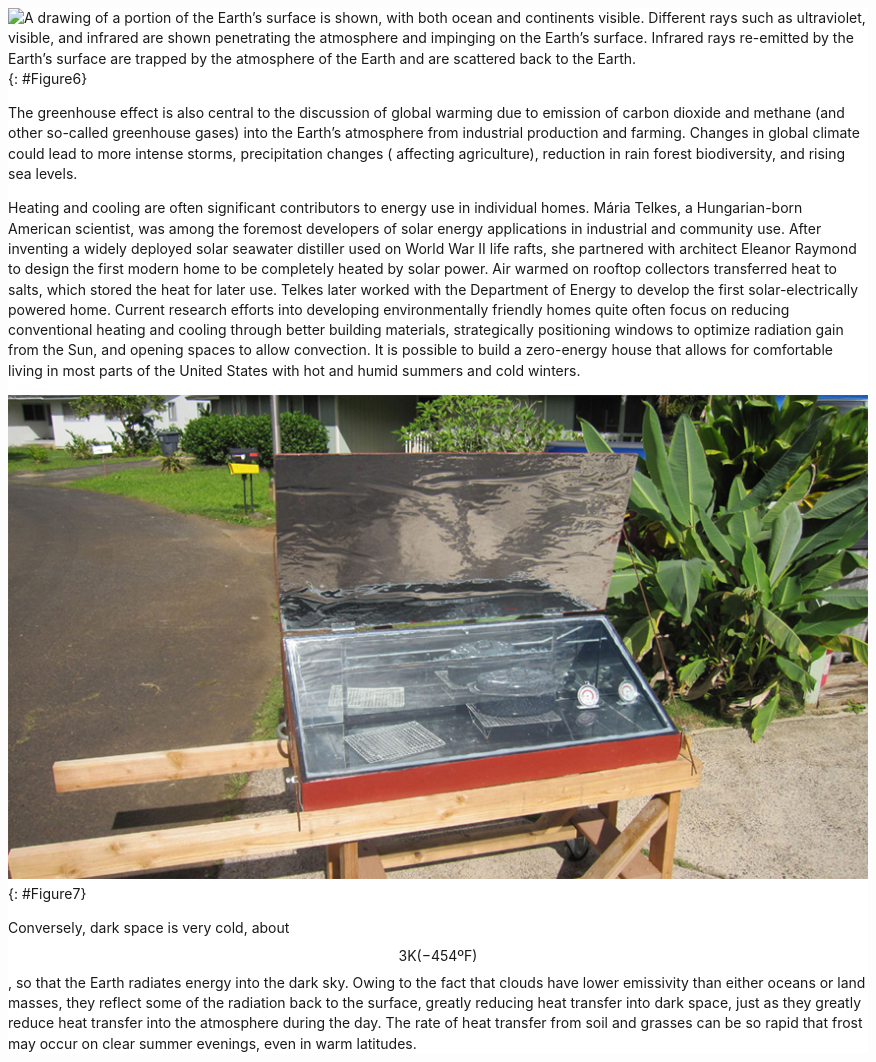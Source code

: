 ![A drawing of a portion of the Earth&#x2019;s surface is shown, with both ocean and continents visible. Different rays such as ultraviolet, visible, and infrared are shown penetrating the atmosphere and impinging on the Earth&#x2019;s surface. Infrared rays re-emitted by the Earth&#x2019;s surface are trapped by the atmosphere of the Earth and are scattered back to the Earth.](../resources/Figure_14_07_06.jpg "The greenhouse effect is a name given to the trapping of energy in the Earth&#x2019;s atmosphere by a process similar to that used in greenhouses. The atmosphere, like window glass, is transparent to incoming visible radiation and most of the Sun&#x2019;s infrared. These wavelengths are absorbed by the Earth and re-emitted as infrared. Since Earth&#x2019;s temperature is much lower than that of the Sun, the infrared radiated by the Earth has a much longer wavelength. The atmosphere, like glass, traps these longer infrared rays, keeping the Earth warmer than it would otherwise be. The amount of trapping depends on concentrations of trace gases like carbon dioxide, and a change in the concentration of these gases is believed to affect the Earth&#x2019;s surface temperature.")
{: #Figure6}

The greenhouse effect is also central to the discussion of global warming due to
emission of carbon dioxide and methane (and other so-called greenhouse gases)
into the Earth’s atmosphere from industrial production and farming. Changes in
global climate could lead to more intense storms, precipitation changes (
affecting agriculture), reduction in rain forest biodiversity, and rising sea
levels.

Heating and cooling are often significant contributors to energy use in
individual homes. Mária Telkes, a Hungarian-born American scientist, was among the foremost developers of solar energy applications in industrial and community use. After inventing a widely deployed solar seawater distiller used on World War II life rafts, she partnered with architect Eleanor Raymond to design the first modern home to be completely heated by solar power. Air warmed on rooftop collectors transferred heat to salts, which stored the heat for later use. Telkes later worked with the Department of Energy to develop the first solar-electrically powered home. Current research efforts into developing environmentally
friendly homes quite often focus on reducing conventional heating and cooling
through better building materials, strategically positioning windows to optimize
radiation gain from the Sun, and opening spaces to allow convection. It is
possible to build a zero-energy house that allows for comfortable living in most
parts of the United States with hot and humid summers and cold winters.

![A solar cooker is shown. There is a pot of food inside the solar cooker. The sunlight is incident on the solar cooker and the food is being cooked.](../resources/Figure_14_07_08.jpg "This simple but effective solar cooker uses the greenhouse effect and reflective material to trap and retain solar energy. Made of inexpensive, durable materials, it saves money and labor, and is of particular economic value in energy-poor developing countries. (credit: E.B. Kauai)")
{: #Figure7}

Conversely, dark space is very cold, about $$3 \text{K}\left(-454 \text{ºF}
\right) $$ , so that the Earth radiates energy into the dark sky. Owing to the
fact that clouds have lower emissivity than either oceans or land masses, they
reflect some of the radiation back to the surface, greatly reducing heat
transfer into dark space, just as they greatly reduce heat transfer into the
atmosphere during the day. The rate of heat transfer from soil and grasses can
be so rapid that frost may occur on clear summer evenings, even in warm
latitudes.
